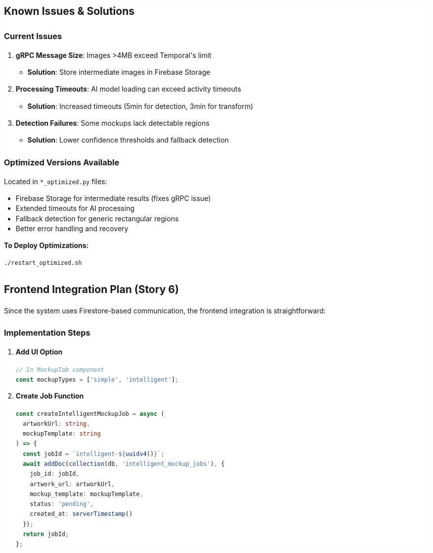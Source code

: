 ## Known Issues & Solutions

### Current Issues
1. **gRPC Message Size**: Images >4MB exceed Temporal's limit
   - **Solution**: Store intermediate images in Firebase Storage
   
2. **Processing Timeouts**: AI model loading can exceed activity timeouts
   - **Solution**: Increased timeouts (5min for detection, 3min for transform)
   
3. **Detection Failures**: Some mockups lack detectable regions
   - **Solution**: Lower confidence thresholds and fallback detection

### Optimized Versions Available

Located in `*_optimized.py` files:
- Firebase Storage for intermediate results (fixes gRPC issue)
- Extended timeouts for AI processing
- Fallback detection for generic rectangular regions
- Better error handling and recovery

**To Deploy Optimizations:**
```bash
./restart_optimized.sh
```

## Frontend Integration Plan (Story 6)

Since the system uses Firestore-based communication, the frontend integration is straightforward:

### Implementation Steps

1. **Add UI Option**
   ```typescript
   // In MockupTab component
   const mockupTypes = ['simple', 'intelligent'];
   ```

2. **Create Job Function**
   ```typescript
   const createIntelligentMockupJob = async (
     artworkUrl: string, 
     mockupTemplate: string
   ) => {
     const jobId = `intelligent-${uuidv4()}`;
     await addDoc(collection(db, 'intelligent_mockup_jobs'), {
       job_id: jobId,
       artwork_url: artworkUrl,
       mockup_template: mockupTemplate,
       status: 'pending',
       created_at: serverTimestamp()
     });
     return jobId;
   };
   ```
